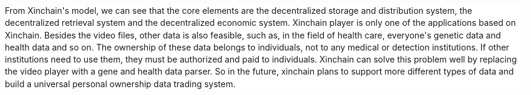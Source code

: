 From Xinchain's model, we can see that the core elements are the decentralized
storage and distribution system, the decentralized retrieval system and the
decentralized economic system. Xinchain player is only one of the applications
based on Xinchain. Besides the video files, other data is also feasible, such
as, in the field of health care, everyone's genetic data and health data and so
on. The ownership of these data belongs to individuals, not to any medical or
detection institutions. If other institutions need to use them, they must be
authorized and paid to individuals. Xinchain can solve this problem well by
replacing the video player with a gene and health data parser. So in the future,
xinchain plans to support more different types of data and build a universal
personal ownership data trading system.
